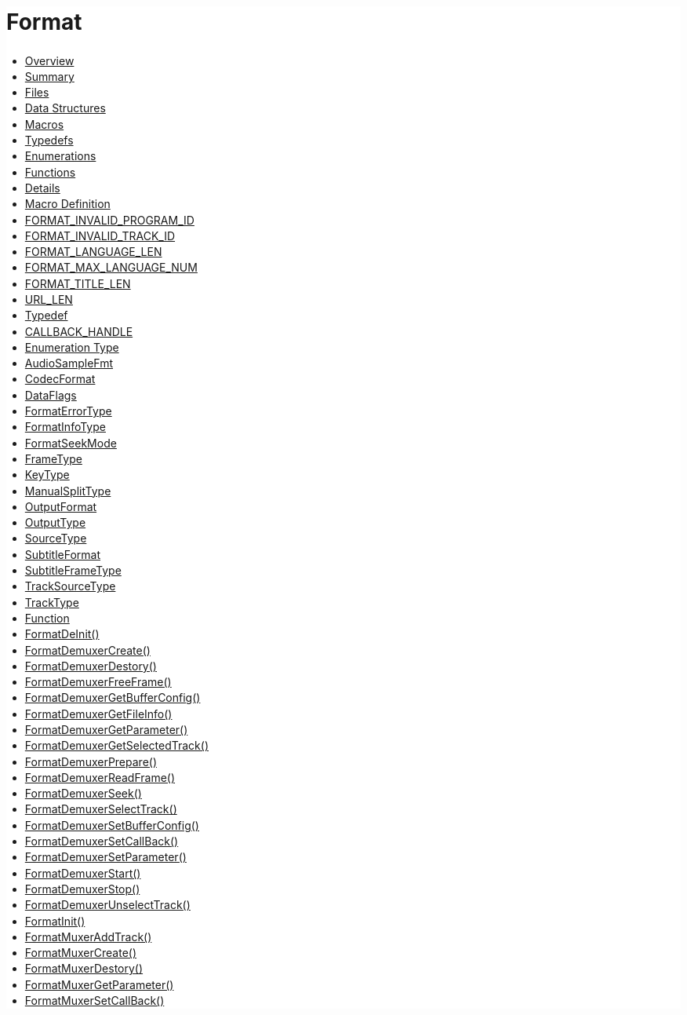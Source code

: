 # Format<a name="EN-US_TOPIC_0000001055358056"></a>

-   [Overview](#section343241842165623)
-   [Summary](#section394624958165623)
-   [Files](#files)
-   [Data Structures](#nested-classes)
-   [Macros](#define-members)
-   [Typedefs](#typedef-members)
-   [Enumerations](#enum-members)
-   [Functions](#func-members)
-   [Details](#section1693197691165623)
-   [Macro Definition](#section935031532165623)
-   [FORMAT\_INVALID\_PROGRAM\_ID](#gab4007b017f1edad143959af034e32bf7)
-   [FORMAT\_INVALID\_TRACK\_ID](#ga62037bb16334896e1bb6d35a71618881)
-   [FORMAT\_LANGUAGE\_LEN](#gaa70508bb1089c99f9aa3d59fcbdfa8eb)
-   [FORMAT\_MAX\_LANGUAGE\_NUM](#gac2d2d077edb8e9bb9f85ab6350015c5b)
-   [FORMAT\_TITLE\_LEN](#gadb635fac84a9d62e99c69e75d4de85c3)
-   [URL\_LEN](#ga1ac54dd3b9b49c1800b5f502a87650be)
-   [Typedef](#section545940743165623)
-   [CALLBACK\_HANDLE](#gab928f39c359734527bda3fd160f89331)
-   [Enumeration Type](#section1904403459165623)
-   [AudioSampleFmt](#gadf0700999998f587f0017c4d02977b22)
-   [CodecFormat](#gaf7ed135f15d4b218d41705bac0122ba7)
-   [DataFlags](#gacff079fdf8427c743f9197ea5be33a7f)
-   [FormatErrorType](#ga31e7fcf42722fa15e4e5489c2fef9092)
-   [FormatInfoType](#ga6f00342925d3d5e586c76f8695985cad)
-   [FormatSeekMode](#ga14aa9d18a71eff4a0b70f748f0377c94)
-   [FrameType](#gad495a9f61af7fff07d7e97979d1ab854)
-   [KeyType](#gaab0feaba617470cb4aa830dc5935238c)
-   [ManualSplitType](#ga10d9833450f29129d249c41d9acb4bc4)
-   [OutputFormat](#gaeb712c6c6c0a8af0dfd79f451ecb9277)
-   [OutputType](#ga4e0517338e6c4a31a2addafc06d4f3a3)
-   [SourceType](#ga3ae727773c367ac1041d72ac770a0ab1)
-   [SubtitleFormat](#gadac45ce4731516c262292c15433439b3)
-   [SubtitleFrameType](#ga43b7f046e365a89697272d850b0517b7)
-   [TrackSourceType](#ga953bc46f95d7b2d8866838d792f8f6aa)
-   [TrackType](#gad80740dd555f7d3688d2c4d9f44d3b04)
-   [Function](#section1772238272165623)
-   [FormatDeInit\(\)](#gabb574933ebb4f3d1d2ed299e79aeee2c)
-   [FormatDemuxerCreate\(\)](#ga183fbc31f2c9877ef56464abcccef374)
-   [FormatDemuxerDestory\(\)](#ga98fd9a5a5d1ffd275fc46f898ca08413)
-   [FormatDemuxerFreeFrame\(\)](#ga291b805de194c695b72eb5ad721103d5)
-   [FormatDemuxerGetBufferConfig\(\)](#ga565cbb52c95a95aab4dcc957fe998b5f)
-   [FormatDemuxerGetFileInfo\(\)](#gad807d61c65e89629c7eed8f97426fd5a)
-   [FormatDemuxerGetParameter\(\)](#ga6c2a1aa9fdf1db8e2f14a3a92ffa23d5)
-   [FormatDemuxerGetSelectedTrack\(\)](#gab6ef68051ee2ed0015e721bedb1af61c)
-   [FormatDemuxerPrepare\(\)](#gacfcf40d869a48125bd67d17f8a4fc3ce)
-   [FormatDemuxerReadFrame\(\)](#ga7b20e1b88413d20a348d7f796917cd94)
-   [FormatDemuxerSeek\(\)](#gad53f1e848f3c2e0c8fa056a312b2ed6c)
-   [FormatDemuxerSelectTrack\(\)](#ga1d9cb94614e207def34f13eaa16ef2b7)
-   [FormatDemuxerSetBufferConfig\(\)](#gad2a15f3fa640f3f9e8e684d71b3a12cb)
-   [FormatDemuxerSetCallBack\(\)](#ga9ef126fc3132b556d49a275799e7753b)
-   [FormatDemuxerSetParameter\(\)](#ga92d859ba4745ce26b94595daaa40462d)
-   [FormatDemuxerStart\(\)](#ga08544b1ba3373bf5cb211586e8195673)
-   [FormatDemuxerStop\(\)](#ga8a693d8be0b4b688d99e513608884e91)
-   [FormatDemuxerUnselectTrack\(\)](#gaf5fd5bab9613d133827054f157d5520e)
-   [FormatInit\(\)](#gae10a50c8f3de6e54ee0dc3937f755920)
-   [FormatMuxerAddTrack\(\)](#ga94e9ab3e534b69a358b7cc16e4f79b78)
-   [FormatMuxerCreate\(\)](#ga9c390276cb90f4753c32af5aa5c600ad)
-   [FormatMuxerDestory\(\)](#gaa41d46cef6d5e81c85614edbf824d803)
-   [FormatMuxerGetParameter\(\)](#ga67dd7361dedf335496afef19d54e4138)
-   [FormatMuxerSetCallBack\(\)](#ga108cd7e319ade568f71890d57585f153)